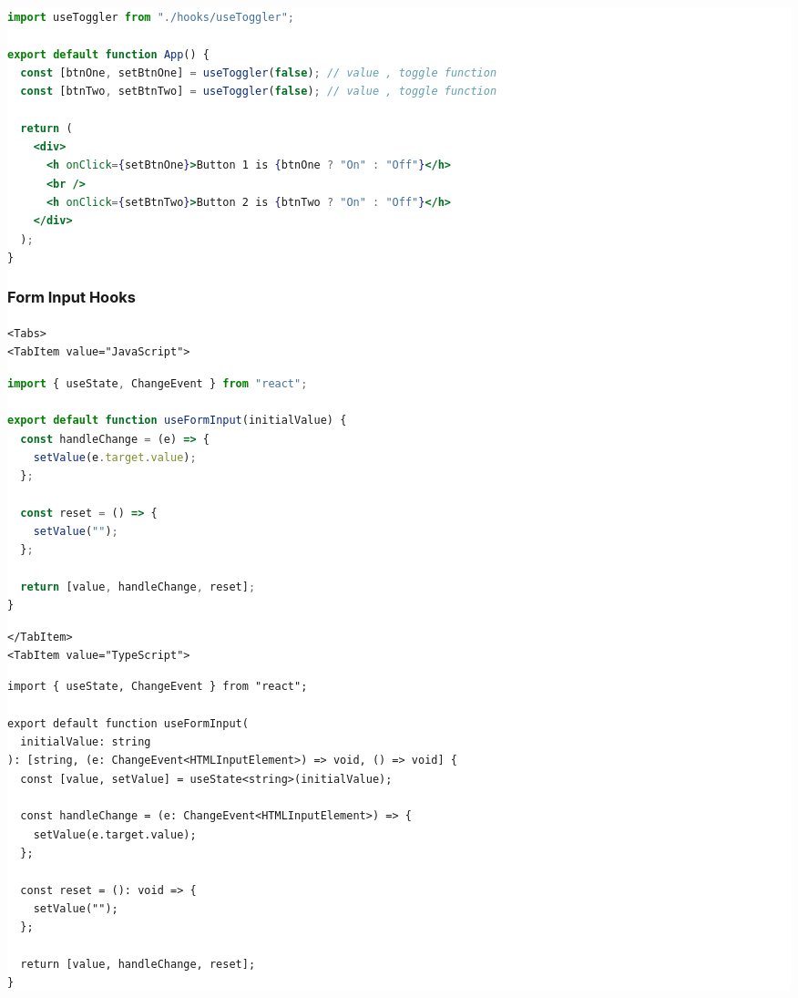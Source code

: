 ```jsx title="App.jsx"
import useToggler from "./hooks/useToggler";

export default function App() {
  const [btnOne, setBtnOne] = useToggler(false); // value , toggle function
  const [btnTwo, setBtnTwo] = useToggler(false); // value , toggle function

  return (
    <div>
      <h onClick={setBtnOne}>Button 1 is {btnOne ? "On" : "Off"}</h>
      <br />
      <h onClick={setBtnTwo}>Button 2 is {btnTwo ? "On" : "Off"}</h>
    </div>
  );
}
```

<BrowserWindow>
<ToggleHookExample/>
</BrowserWindow>

### Form Input Hooks

```mdx-code-block
<Tabs>
<TabItem value="JavaScript">
```

```jsx
import { useState, ChangeEvent } from "react";

export default function useFormInput(initialValue) {
  const handleChange = (e) => {
    setValue(e.target.value);
  };

  const reset = () => {
    setValue("");
  };

  return [value, handleChange, reset];
}
```

```mdx-code-block
</TabItem>
<TabItem value="TypeScript">
```

```tsx
import { useState, ChangeEvent } from "react";

export default function useFormInput(
  initialValue: string
): [string, (e: ChangeEvent<HTMLInputElement>) => void, () => void] {
  const [value, setValue] = useState<string>(initialValue);

  const handleChange = (e: ChangeEvent<HTMLInputElement>) => {
    setValue(e.target.value);
  };

  const reset = (): void => {
    setValue("");
  };

  return [value, handleChange, reset];
}
```